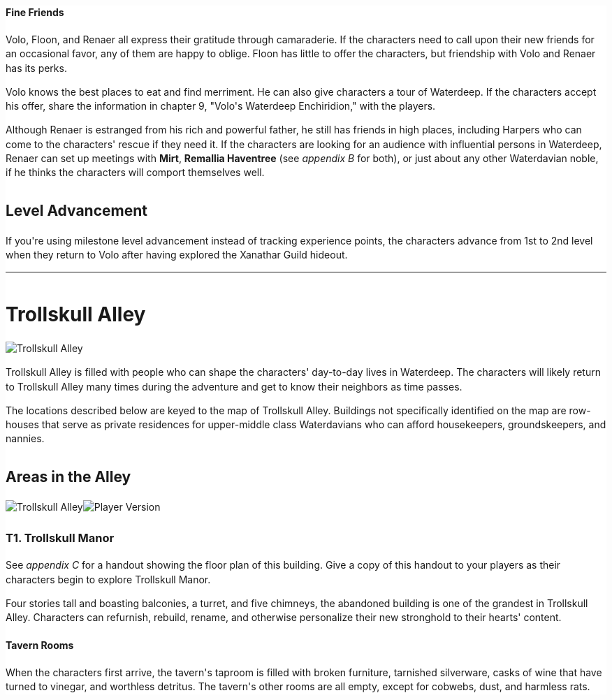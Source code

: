 #### Fine Friends

Volo, Floon, and Renaer all express their gratitude through camaraderie. If the characters need to call upon their new friends for an occasional favor, any of them are happy to oblige. Floon has little to offer the characters, but friendship with Volo and Renaer has its perks.

Volo knows the best places to eat and find merriment. He can also give characters a tour of Waterdeep. If the characters accept his offer, share the information in chapter 9, "Volo's Waterdeep Enchiridion," with the players.

Although Renaer is estranged from his rich and powerful father, he still has friends in high places, including Harpers who can come to the characters' rescue if they need it. If the characters are looking for an audience with influential persons in Waterdeep, Renaer can set up meetings with **Mirt**, **Remallia Haventree** (see *appendix B* for both), or just about any other Waterdavian noble, if he thinks the characters will comport themselves well.

## Level Advancement

If you're using milestone level advancement instead of tracking experience points, the characters advance from 1st to 2nd level when they return to Volo after having explored the Xanathar Guild hideout.

------

# Trollskull Alley

![Trollskull Alley](img/adventure/WDH/ChapterTwo.webp)

Trollskull Alley is filled with people who can shape the characters' day-to-day lives in Waterdeep. The characters will likely return to Trollskull Alley many times during the adventure and get to know their neighbors as time passes.

The locations described below are keyed to the map of Trollskull Alley. Buildings not specifically identified on the map are row-houses that serve as private residences for upper-middle class Waterdavians who can afford housekeepers, groundskeepers, and nannies.

## Areas in the Alley

![Trollskull Alley](img/adventure/WDH/Trollskull-Alley-DM.webp)![Player Version](img/adventure/WDH/Trollskull-Alley-Players.webp)
### T1. Trollskull Manor

See *appendix C* for a handout showing the floor plan of this building. Give a copy of this handout to your players as their characters begin to explore Trollskull Manor.

Four stories tall and boasting balconies, a turret, and five chimneys, the abandoned building is one of the grandest in Trollskull Alley. Characters can refurnish, rebuild, rename, and otherwise personalize their new stronghold to their hearts' content.

#### Tavern Rooms

When the characters first arrive, the tavern's taproom is filled with broken furniture, tarnished silverware, casks of wine that have turned to vinegar, and worthless detritus. The tavern's other rooms are all empty, except for cobwebs, dust, and harmless rats.
